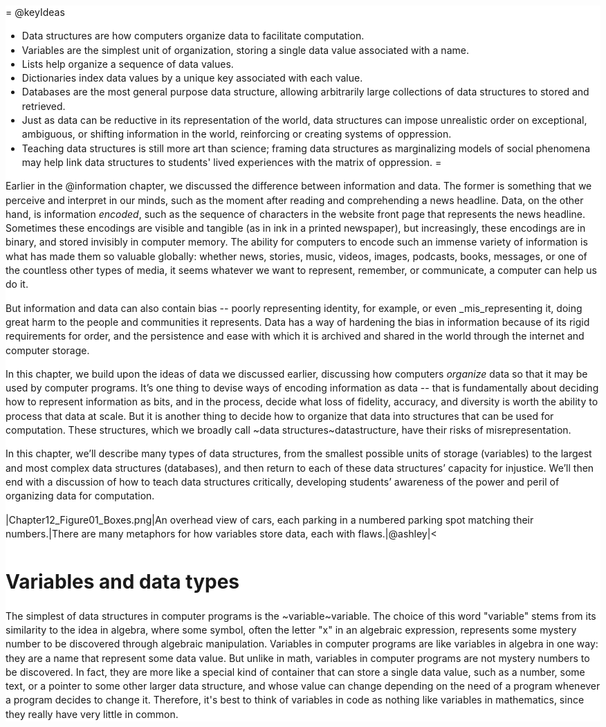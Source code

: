 =
@keyIdeas
* Data structures are how computers organize data to facilitate computation.
* Variables are the simplest unit of organization, storing a single data value associated with a name.
* Lists help organize a sequence of data values.
* Dictionaries index data values by a unique key associated with each value.
* Databases are the most general purpose data structure, allowing arbitrarily large collections of data structures to stored and retrieved.
* Just as data can be reductive in its representation of the world, data structures can impose unrealistic order on exceptional, ambiguous, or shifting information in the world, reinforcing or creating systems of oppression.
* Teaching data structures is still more art than science; framing data structures as marginalizing models of social phenomena may help link data structures to students' lived experiences with the matrix of oppression.
=

Earlier in the @information chapter, we discussed the difference between information and data. The former is something that we perceive and interpret in our minds, such as the moment after reading and comprehending a news headline. Data, on the other hand, is information _encoded_, such as the sequence of characters in the website front page that represents the news headline. Sometimes these encodings are visible and tangible (as in ink in a printed newspaper), but increasingly, these encodings are in binary, and stored invisibly in computer memory. The ability for computers to encode such an immense variety of information is what has made them so valuable globally: whether news, stories, music, videos, images, podcasts, books, messages, or one of the countless other types of media, it seems whatever we want to represent, remember, or communicate, a computer can help us do it.

But information and data can also contain bias -- poorly representing identity, for example, or even _mis_representing it, doing great harm to the people and communities it represents. Data has a way of hardening the bias in information because of its rigid requirements for order, and the persistence and ease with which it is archived and shared in the world through the internet and computer storage.

In this chapter, we build upon the ideas of data we discussed earlier, discussing how computers _organize_ data so that it may be used by computer programs. It’s one thing to devise ways of encoding information as data -- that is fundamentally about deciding how to represent information as bits, and in the process, decide what loss of fidelity, accuracy, and diversity is worth the ability to process that data at scale. But it is another thing to decide how to organize that data into structures that can be used for computation. These structures, which we broadly call ~data structures~datastructure<goodrich14>, have their risks of misrepresentation.

In this chapter, we’ll describe many types of data structures, from the smallest possible units of storage (variables) to the largest and most complex data structures (databases), and then return to each of these data structures’ capacity for injustice. We’ll then end with a discussion of how to teach data structures critically, developing students’ awareness of the power and peril of organizing data for computation.

|Chapter12_Figure01_Boxes.png|An overhead view of cars, each parking in a numbered parking spot matching their numbers.|There are many metaphors for how variables store data, each with flaws.|@ashley|<

# Variables and data types

The simplest of data structures in computer programs is the ~variable~variable. The choice of this word "variable" stems from its similarity to the idea in algebra, where some symbol, often the letter "x" in an algebraic expression, represents some mystery number to be discovered through algebraic manipulation. Variables in computer programs are like variables in algebra in one way: they are a name that represent some data value. But unlike in math, variables in computer programs are not mystery numbers to be discovered. In fact, they are more like a special kind of container that can store a single data value, such as a number, some text, or a pointer to some other larger data structure, and whose value can change depending on the need of a program whenever a program decides to change it. Therefore, it's best to think of variables in code as nothing like variables in mathematics, since they really have very little in common.

